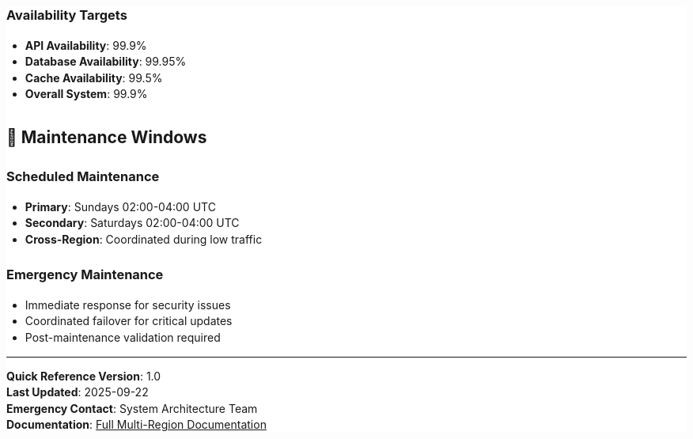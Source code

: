 ### Availability Targets
- **API Availability**: 99.9%
- **Database Availability**: 99.95%
- **Cache Availability**: 99.5%
- **Overall System**: 99.9%

## 🔄 Maintenance Windows

### Scheduled Maintenance
- **Primary**: Sundays 02:00-04:00 UTC
- **Secondary**: Saturdays 02:00-04:00 UTC
- **Cross-Region**: Coordinated during low traffic

### Emergency Maintenance
- Immediate response for security issues
- Coordinated failover for critical updates
- Post-maintenance validation required

---

**Quick Reference Version**: 1.0  
**Last Updated**: 2025-09-22  
**Emergency Contact**: System Architecture Team  
**Documentation**: [Full Multi-Region Documentation](./multi-region-infrastructure-documentation.md)  